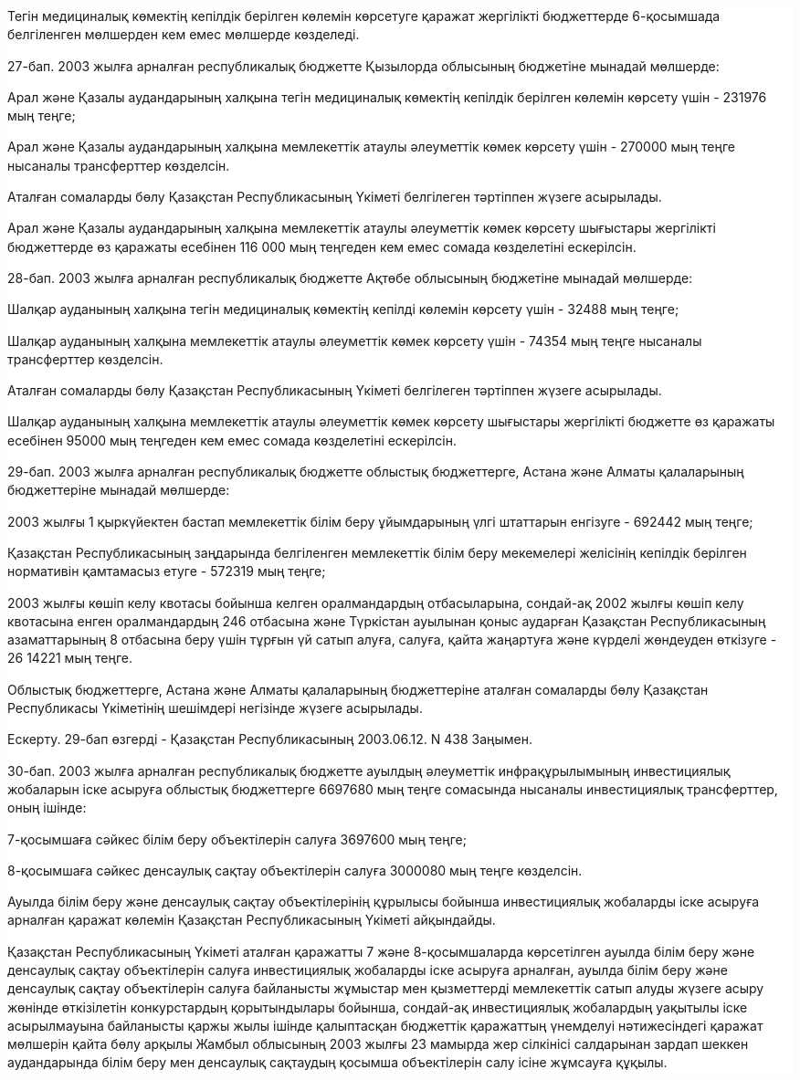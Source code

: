 Тегін медициналық көмектің кепілдік берілген көлемін көрсетуге қаражат жергілікті бюджеттерде 6-қосымшада белгіленген мөлшерден кем емес мөлшерде көзделеді.

27-бап. 2003 жылға арналған республикалық бюджетте Қызылорда облысының бюджетіне мынадай мөлшерде:

Арал және Қазалы аудандарының халқына тегін медициналық көмектің кепілдік берілген көлемін көрсету үшін - 231976 мың теңге;

Арал және Қазалы аудандарының халқына мемлекеттік атаулы әлеуметтік көмек көрсету үшін - 270000 мың теңге нысаналы трансферттер көзделсін.

Аталған сомаларды бөлу Қазақстан Республикасының Үкіметі белгілеген тәртіппен жүзеге асырылады.

Арал және Қазалы аудандарының халқына мемлекеттік атаулы әлеуметтік көмек көрсету шығыстары жергілікті бюджеттерде өз қаражаты есебінен 116 000 мың теңгеден кем емес сомада көзделетіні ескерілсін.

28-бап. 2003 жылға арналған республикалық бюджетте Ақтөбе облысының бюджетіне мынадай мөлшерде:

Шалқар ауданының халқына тегін медициналық көмектің кепілді көлемін көрсету үшін - 32488 мың теңге;

Шалқар ауданының халқына мемлекеттік атаулы әлеуметтік көмек көрсету үшін - 74354 мың теңге нысаналы трансферттер көзделсін.

Аталған сомаларды бөлу Қазақстан Республикасының Үкіметі белгілеген тәртіппен жүзеге асырылады.

Шалқар ауданының халқына мемлекеттік атаулы әлеуметтік көмек көрсету шығыстары жергілікті бюджетте өз қаражаты есебінен 95000 мың теңгеден кем емес сомада көзделетіні ескерілсін.

29-бап. 2003 жылға арналған республикалық бюджетте облыстық бюджеттерге, Астана және Алматы қалаларының бюджеттеріне мынадай мөлшерде:

2003 жылғы 1 қыркүйектен бастап мемлекеттік білім беру ұйымдарының үлгі штаттарын енгізуге - 692442 мың теңге;

Қазақстан Республикасының заңдарында белгіленген мемлекеттік білім беру мекемелері желісінің кепілдік берілген нормативін қамтамасыз етуге - 572319 мың теңге;

2003 жылғы көшіп келу квотасы бойынша келген оралмандардың отбасыларына, сондай-ақ 2002 жылғы көшіп келу квотасына енген оралмандардың 246 отбасына және Түркістан ауылынан қоныс аударған Қазақстан Республикасының азаматтарының 8 отбасына беру үшін тұрғын үй сатып алуға, салуға, қайта жаңартуға және күрделі жөндеуден өткізуге - 26 14221 мың теңге.

Облыстық бюджеттерге, Астана және Алматы қалаларының бюджеттеріне аталған сомаларды бөлу Қазақстан Республикасы Үкіметінің шешімдері негізінде жүзеге асырылады.

Ескерту. 29-бап өзгерді - Қазақстан Республикасының 2003.06.12. N 438 Заңымен.

30-бап. 2003 жылға арналған республикалық бюджетте ауылдың әлеуметтік инфрақұрылымының инвестициялық жобаларын іске асыруға облыстық бюджеттерге 6697680 мың теңге сомасында нысаналы инвестициялық трансферттер, оның ішінде:

7-қосымшаға сәйкес білім беру объектілерін салуға 3697600 мың теңге;

8-қосымшаға сәйкес денсаулық сақтау объектілерін салуға 3000080 мың теңге көзделсін.

Ауылда білім беру және денсаулық сақтау объектілерінің құрылысы бойынша инвестициялық жобаларды іске асыруға арналған қаражат көлемін Қазақстан Республикасының Үкіметі айқындайды.

Қазақстан Республикасының Үкіметі аталған қаражатты 7 және 8-қосымшаларда көрсетілген ауылда білім беру және денсаулық сақтау объектілерін салуға инвестициялық жобаларды іске асыруға арналған, ауылда білім беру және денсаулық сақтау объектілерін салуға байланысты жұмыстар мен қызметтерді мемлекеттік сатып алуды жүзеге асыру жөнінде өткізілетін конкурстардың қорытындылары бойынша, сондай-ақ инвестициялық жобалардың уақытылы іске асырылмауына байланысты қаржы жылы ішінде қалыптасқан бюджеттік қаражаттың үнемделуі нәтижесіндегі қаражат мөлшерін қайта бөлу арқылы Жамбыл облысының 2003 жылғы 23 мамырда жер сілкінісі салдарынан зардап шеккен аудандарында білім беру мен денсаулық сақтаудың қосымша объектілерін салу ісіне жұмсауға құқылы.
